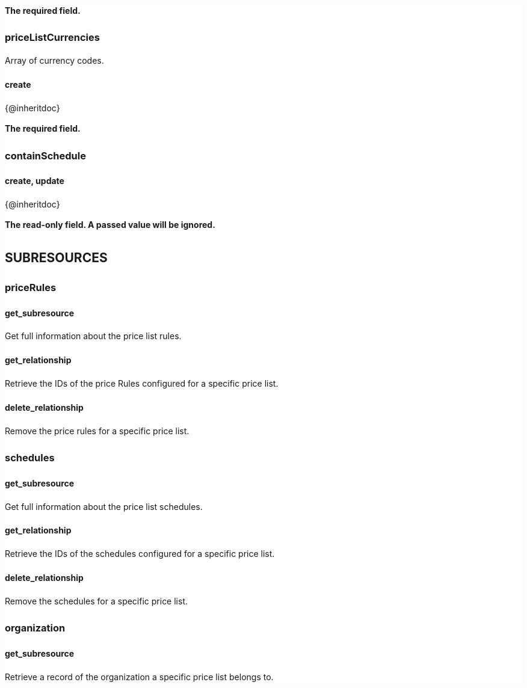 **The required field.**

### priceListCurrencies

Array of currency codes.

#### create

{@inheritdoc}

**The required field.**

### containSchedule

#### create, update

{@inheritdoc}

**The read-only field. A passed value will be ignored.**

## SUBRESOURCES

### priceRules

#### get_subresource

Get full information about the price list rules.

#### get_relationship

Retrieve the IDs of the price Rules configured for a specific price list.

#### delete_relationship

Remove the price rules for a specific price list.

### schedules

#### get_subresource

Get full information about the price list schedules.

#### get_relationship

Retrieve the IDs of the schedules configured for a specific price list.

#### delete_relationship

Remove the schedules for a specific price list.

### organization

#### get_subresource

Retrieve a record of the organization a specific price list belongs to.
